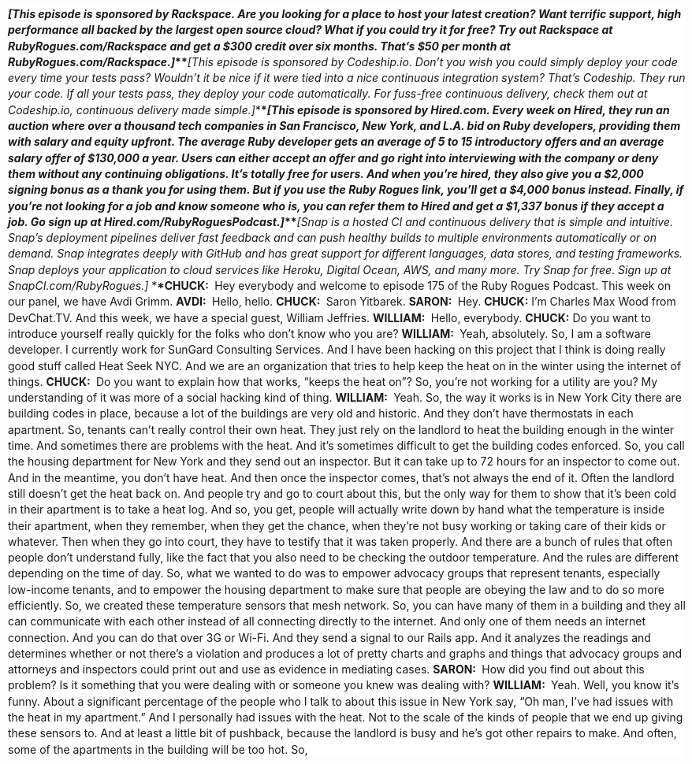**_[This episode is sponsored by Rackspace. Are you looking for a place to host your latest creation? Want terrific support, high performance all backed by the largest open source cloud? What if you could try it for free? Try out Rackspace at RubyRogues.com/Rackspace and get a $300 credit over six months. That’s $50 per month at RubyRogues.com/Rackspace.]_\*\***_[This episode is sponsored by Codeship.io. Don’t you wish you could simply deploy your code every time your tests pass? Wouldn’t it be nice if it were tied into a nice continuous integration system? That’s Codeship. They run your code. If all your tests pass, they deploy your code automatically. For fuss-free continuous delivery, check them out at Codeship.io, continuous delivery made simple.]_\***\*_[This episode is sponsored by Hired.com. Every week on Hired, they run an auction where over a thousand tech companies in San Francisco, New York, and L.A. bid on Ruby developers, providing them with salary and equity upfront. The average Ruby developer gets an average of 5 to 15 introductory offers and an average salary offer of $130,000 a year. Users can either accept an offer and go right into interviewing with the company or deny them without any continuing obligations. It’s totally free for users. And when you’re hired, they also give you a $2,000 signing bonus as a thank you for using them. But if you use the Ruby Rogues link, you’ll get a $4,000 bonus instead. Finally, if you’re not looking for a job and know someone who is, you can refer them to Hired and get a $1,337 bonus if they accept a job. Go sign up at Hired.com/RubyRoguesPodcast.]_\*\***_[Snap is a hosted CI and continuous delivery that is simple and intuitive. Snap’s deployment pipelines deliver fast feedback and can push healthy builds to multiple environments automatically or on demand. Snap integrates deeply with GitHub and has great support for different languages, data stores, and testing frameworks. Snap deploys your application to cloud services like Heroku, Digital Ocean, AWS, and many more. Try Snap for free. Sign up at SnapCI.com/RubyRogues.]_ \***\*CHUCK:&nbsp;** Hey everybody and welcome to episode 175 of the Ruby Rogues Podcast. This week on our panel, we have Avdi Grimm. **AVDI:&nbsp;** Hello, hello. **CHUCK:&nbsp;** Saron Yitbarek. **SARON:&nbsp;** Hey. **CHUCK:** I’m Charles Max Wood from DevChat.TV. And this week, we have a special guest, William Jeffries. **WILLIAM:&nbsp;** Hello, everybody. **CHUCK:** Do you want to introduce yourself really quickly for the folks who don’t know who you are? **WILLIAM:&nbsp;** Yeah, absolutely. So, I am a software developer. I currently work for SunGard Consulting Services. And I have been hacking on this project that I think is doing really good stuff called Heat Seek NYC. And we are an organization that tries to help keep the heat on in the winter using the internet of things. **CHUCK:&nbsp;** Do you want to explain how that works, “keeps the heat on”? So, you’re not working for a utility are you? My understanding of it was more of a social hacking kind of thing. **WILLIAM:&nbsp;** Yeah. So, the way it works is in New York City there are building codes in place, because a lot of the buildings are very old and historic. And they don’t have thermostats in each apartment. So, tenants can’t really control their own heat. They just rely on the landlord to heat the building enough in the winter time. And sometimes there are problems with the heat. And it’s sometimes difficult to get the building codes enforced. So, you call the housing department for New York and they send out an inspector. But it can take up to 72 hours for an inspector to come out. And in the meantime, you don’t have heat. And then once the inspector comes, that’s not always the end of it. Often the landlord still doesn’t get the heat back on. And people try and go to court about this, but the only way for them to show that it’s been cold in their apartment is to take a heat log. And so, you get, people will actually write down by hand what the temperature is inside their apartment, when they remember, when they get the chance, when they’re not busy working or taking care of their kids or whatever. Then when they go into court, they have to testify that it was taken properly. And there are a bunch of rules that often people don’t understand fully, like the fact that you also need to be checking the outdoor temperature. And the rules are different depending on the time of day. So, what we wanted to do was to empower advocacy groups that represent tenants, especially low-income tenants, and to empower the housing department to make sure that people are obeying the law and to do so more efficiently. So, we created these temperature sensors that mesh network. So, you can have many of them in a building and they all can communicate with each other instead of all connecting directly to the internet. And only one of them needs an internet connection. And you can do that over 3G or Wi-Fi. And they send a signal to our Rails app. And it analyzes the readings and determines whether or not there’s a violation and produces a lot of pretty charts and graphs and things that advocacy groups and attorneys and inspectors could print out and use as evidence in mediating cases. **SARON:&nbsp;** How did you find out about this problem? Is it something that you were dealing with or someone you knew was dealing with? **WILLIAM:&nbsp;** Yeah. Well, you know it’s funny. About a significant percentage of the people who I talk to about this issue in New York say, “Oh man, I’ve had issues with the heat in my apartment.” And I personally had issues with the heat. Not to the scale of the kinds of people that we end up giving these sensors to. And at least a little bit of pushback, because the landlord is busy and he’s got other repairs to make. And often, some of the apartments in the building will be too hot. So,